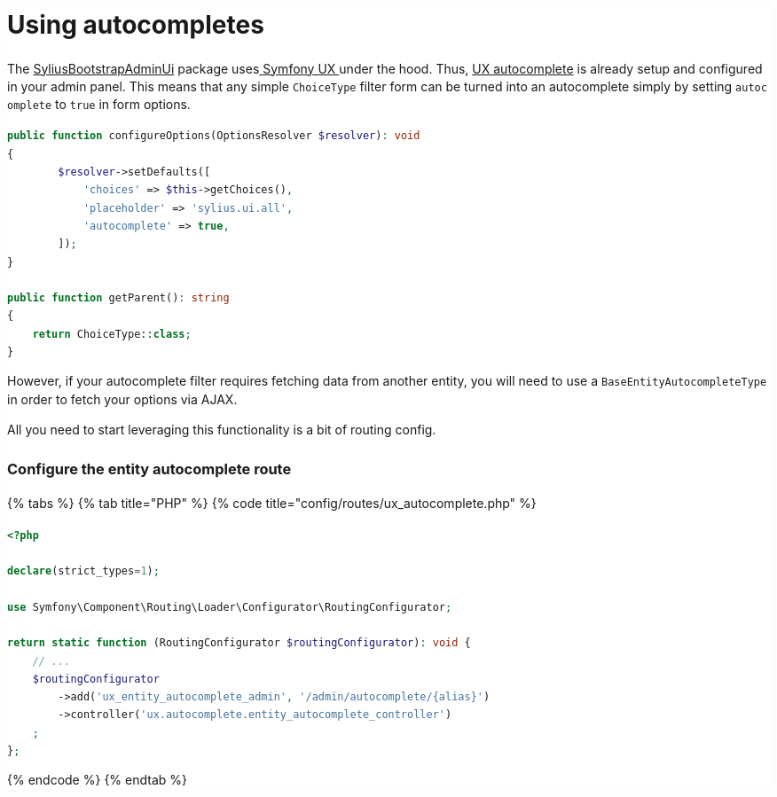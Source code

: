 # Using autocompletes

The [SyliusBootstrapAdminUi](../../bootstrap-admin-ui/getting-started.md) package uses[ Symfony UX ](https://ux.symfony.com/)under the hood. Thus, [UX autocomplete](https://symfony.com/bundles/ux-autocomplete/current/index.html) is already setup and configured in your admin panel.  This means that any simple `ChoiceType` filter form can be turned into an autocomplete simply by setting `autocomplete` to `true` in form options.

```php
public function configureOptions(OptionsResolver $resolver): void
{
        $resolver->setDefaults([
            'choices' => $this->getChoices(),
            'placeholder' => 'sylius.ui.all',
            'autocomplete' => true,
        ]);
}

public function getParent(): string
{
    return ChoiceType::class;
}

```

&#x20;However, if your autocomplete filter requires fetching data from another entity, you will need to use a `BaseEntityAutocompleteType` in order to fetch your options via AJAX.

All you need to start leveraging this functionality is a bit of routing config.

### Configure the entity autocomplete route

{% tabs %}
{% tab title="PHP" %}
{% code title="config/routes/ux_autocomplete.php" %}
```php
<?php

declare(strict_types=1);

use Symfony\Component\Routing\Loader\Configurator\RoutingConfigurator;

return static function (RoutingConfigurator $routingConfigurator): void {
    // ...
    $routingConfigurator
        ->add('ux_entity_autocomplete_admin', '/admin/autocomplete/{alias}')
        ->controller('ux.autocomplete.entity_autocomplete_controller')
    ;
};

```
{% endcode %}
{% endtab %}

